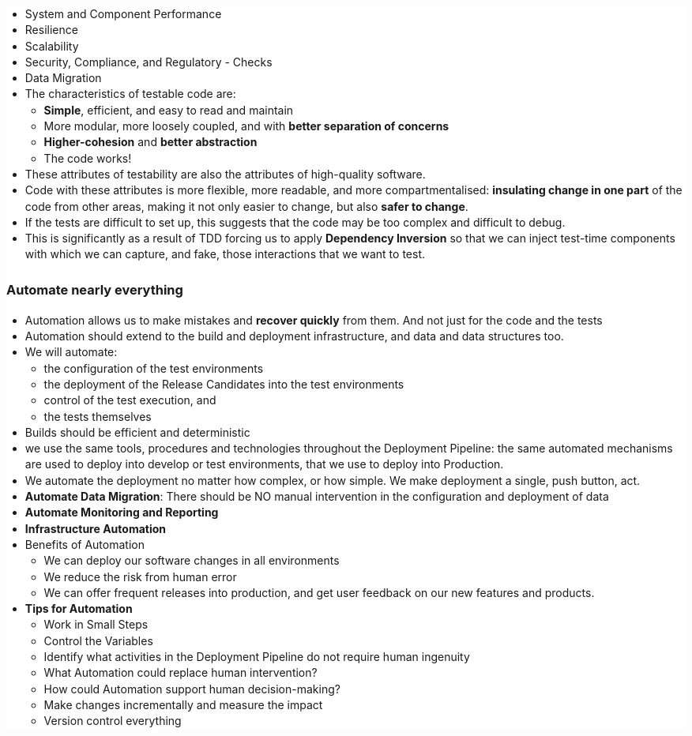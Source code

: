   - System and Component Performance
  - Resilience
  - Scalability
  - Security, Compliance, and Regulatory - Checks
  - Data Migration
- The characteristics of testable code are:
  - **Simple**, efficient, and easy to read and maintain
  - More modular, more loosely coupled, and with **better separation of concerns**
  - **Higher-cohesion** and **better abstraction**
  - The code works!
- These attributes of testability are also the attributes of high-quality software.
- Code with these attributes is more flexible, more readable, and more compartmentalised: **insulating change in one part** of the code from other areas, making it not only easier to change, but also **safer to change**.
- If the tests are difficult to set up, this suggests that the code may be too complex and difficult to debug.
- This is significantly as a result of TDD forcing us to apply **Dependency Inversion** so that we can inject test-time components with which we can capture, and fake, those interactions that we want to test.

### Automate nearly everything

- Automation allows us to make mistakes and **recover quickly** from them. And not just for the code and the tests
- Automation should extend to the build and deployment infrastructure, and data and data structures too.
- We will automate:
  - the configuration of the test environments
  - the deployment of the Release Candidates into the test environments
  - control of the test execution, and
  - the tests themselves
- Builds should be efficient and deterministic
- we use the same tools, procedures and technologies throughout the Deployment Pipeline: the same automated mechanisms are used to deploy into develop or test environments, that we use to deploy into Production.
- We automate the deployment no matter how complex, or how simple. We make deployment a single, push button, act.
- **Automate Data Migration**: There should be NO manual intervention in the configuration and deployment of data
- **Automate Monitoring and Reporting**
- **Infrastructure Automation**
- Benefits of Automation
  - We can deploy our software changes in all environments
  - We reduce the risk from human error
  - We can offer frequent releases into production, and get user feedback on our new features and products.
- **Tips for Automation**
  - Work in Small Steps
  - Control the Variables
  - Identify what activities in the Deployment Pipeline do not require human ingenuity
  - What Automation could replace human intervention?
  - How could Automation support human decision-making?
  - Make changes incrementally and measure the impact
  - Version control everything
